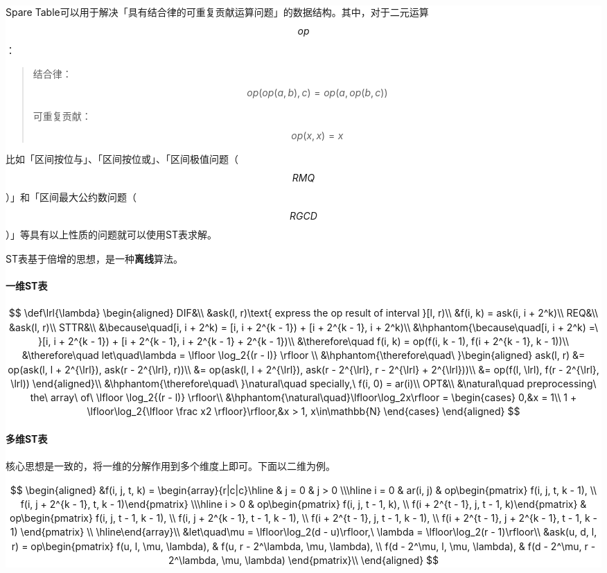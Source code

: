 Spare Table可以用于解决「具有结合律的可重复贡献运算问题」的数据结构。其中，对于二元运算$$op$$：

>   结合律：$$op(op(a, b), c) = op(a, op(b, c))$$
>
>   可重复贡献：$$op(x, x) = x$$

比如「区间按位与」、「区间按位或」、「区间极值问题（$$RMQ$$）」和「区间最大公约数问题（$$RGCD$$）」等具有以上性质的问题就可以使用ST表求解。

ST表基于倍增的思想，是一种**离线**算法。

#### 一维ST表

$$
\def\lrl{\lambda}
\begin{aligned}
DIF&\\
&ask(l, r)\text{ express the op result of interval }[l, r)\\
&f(i, k) = ask(i, i + 2^k)\\
REQ&\\
&ask(l, r)\\
STTR&\\
&\because\quad[i, i + 2^k) = [i, i + 2^{k - 1}) + [i + 2^{k - 1}, i + 2^k)\\
&\hphantom{\because\quad[i, i + 2^k) =\ }[i, i + 2^{k - 1}) + [i + 2^{k - 1}, i + 2^{k - 1} + 2^{k - 1})\\
&\therefore\quad f(i, k) = op(f(i, k - 1), f(i + 2^{k - 1}, k - 1))\\
&\therefore\quad let\quad\lambda = \lfloor \log_2{(r - l)} \rfloor \\
&\hphantom{\therefore\quad\ }\begin{aligned}
ask(l, r) &= op(ask(l, l + 2^{\lrl}), ask(r - 2^{\lrl}, r))\\
&= op(ask(l, l + 2^{\lrl}), ask(r - 2^{\lrl}, r - 2^{\lrl} + 2^{\lrl}))\\
&= op(f(l, \lrl), f(r - 2^{\lrl}, \lrl))
\end{aligned}\\
&\hphantom{\therefore\quad\ }\natural\quad specially,\ f(i, 0) = ar(i)\\
OPT&\\
&\natural\quad preprocessing\ the\ array\ of\ \lfloor \log_2{(r - l)} \rfloor\\
&\hphantom{\natural\quad}\lfloor\log_2x\rfloor = \begin{cases}
0,&x = 1\\
1 + \lfloor\log_2{\lfloor \frac x2 \rfloor}\rfloor,&x > 1, x\in\mathbb{N}
\end{cases}
\end{aligned}
$$

#### 多维ST表

核心思想是一致的，将一维的分解作用到多个维度上即可。下面以二维为例。

$$
\begin{aligned}
&f(i, j, t, k) = \begin{array}{r|c|c}\hline 
 & j = 0 & j > 0 \\\hline 
i = 0 & ar(i, j) & op\begin{pmatrix}
f(i, j, t, k - 1), \\ f(i, j + 2^{k - 1}, t, k - 1)\end{pmatrix} \\\hline 
i > 0 & op\begin{pmatrix}
f(i, j, t - 1, k), \\ f(i + 2^{t - 1}, j, t - 1, k)\end{pmatrix} & op\begin{pmatrix}
f(i, j, t - 1, k - 1), \\ f(i, j + 2^{k - 1}, t - 1, k - 1), \\
f(i + 2^{t - 1}, j, t - 1, k - 1), \\ f(i + 2^{t - 1}, j + 2^{k - 1}, t - 1, k - 1)
\end{pmatrix} \\
\hline\end{array}\\
&let\quad\mu = \lfloor\log_2(d - u)\rfloor,\ \lambda = \lfloor\log_2(r - 1)\rfloor\\
&ask(u, d, l, r) = op\begin{pmatrix}
f(u, l, \mu, \lambda), & f(u, r - 2^\lambda, \mu, \lambda), \\
f(d - 2^\mu, l, \mu, \lambda), & f(d - 2^\mu, r - 2^\lambda, \mu, \lambda)
\end{pmatrix}\\
\end{aligned}
$$
